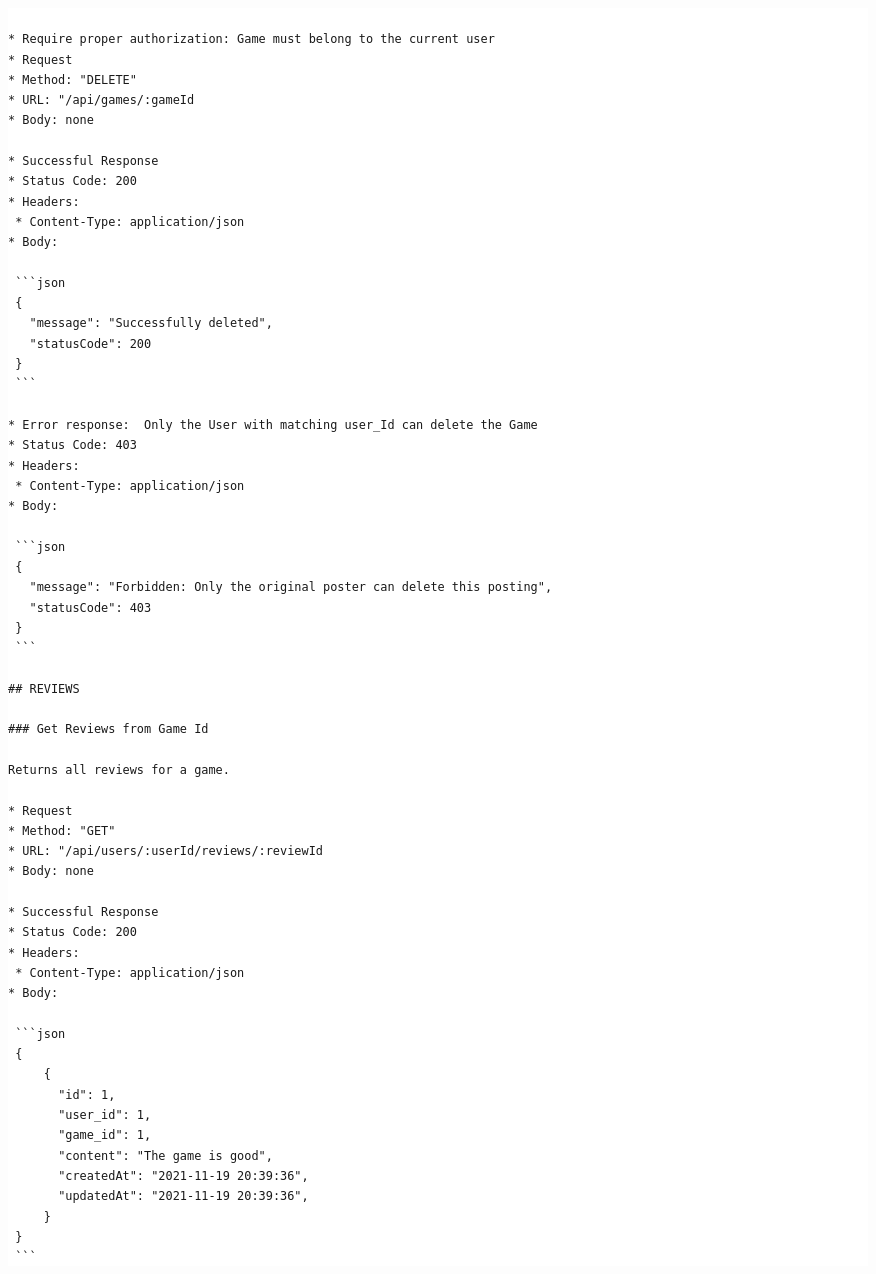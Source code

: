    ```

* Require proper authorization: Game must belong to the current user
* Request
  * Method: "DELETE"
  * URL: "/api/games/:gameId
  * Body: none

* Successful Response
  * Status Code: 200
  * Headers:
    * Content-Type: application/json
  * Body:

    ```json
    {
      "message": "Successfully deleted",
      "statusCode": 200
    }
    ```

* Error response:  Only the User with matching user_Id can delete the Game
  * Status Code: 403
  * Headers:
    * Content-Type: application/json
  * Body:

    ```json
    {
      "message": "Forbidden: Only the original poster can delete this posting",
      "statusCode": 403
    }
    ```

## REVIEWS

### Get Reviews from Game Id

Returns all reviews for a game.

* Request
  * Method: "GET"
  * URL: "/api/users/:userId/reviews/:reviewId
  * Body: none

* Successful Response
  * Status Code: 200
  * Headers:
    * Content-Type: application/json
  * Body:

    ```json
    {
        {
          "id": 1,
          "user_id": 1,
          "game_id": 1,
          "content": "The game is good",
          "createdAt": "2021-11-19 20:39:36",
          "updatedAt": "2021-11-19 20:39:36",
        }
    }
    ```

   ```